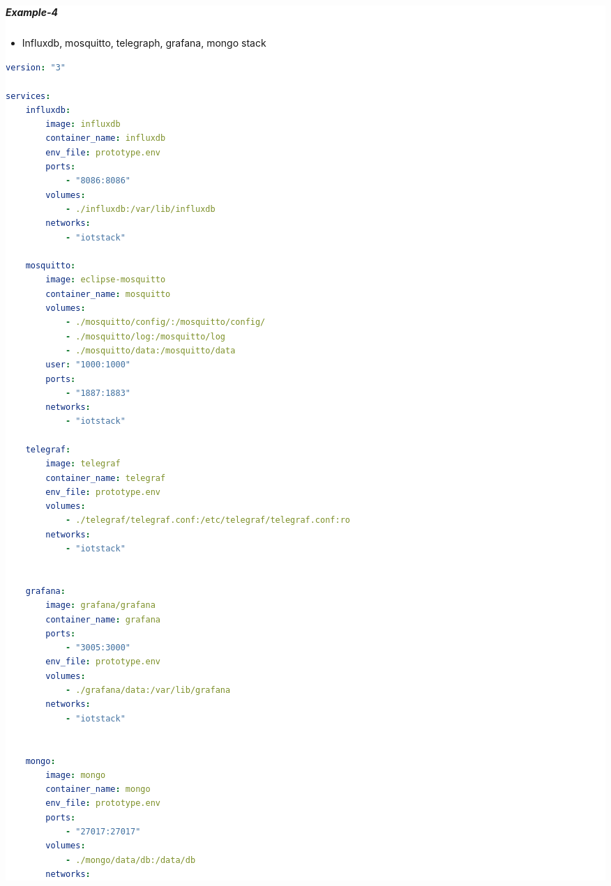 

##### Example-4  

- Influxdb, mosquitto, telegraph, grafana, mongo stack

```yaml
version: "3"

services:
    influxdb:
        image: influxdb
        container_name: influxdb
        env_file: prototype.env
        ports: 
            - "8086:8086"
        volumes: 
            - ./influxdb:/var/lib/influxdb
        networks: 
            - "iotstack"

    mosquitto:
        image: eclipse-mosquitto
        container_name: mosquitto
        volumes: 
            - ./mosquitto/config/:/mosquitto/config/
            - ./mosquitto/log:/mosquitto/log
            - ./mosquitto/data:/mosquitto/data
        user: "1000:1000"
        ports:
            - "1887:1883"
        networks: 
            - "iotstack"
    
    telegraf:
        image: telegraf
        container_name: telegraf
        env_file: prototype.env
        volumes: 
            - ./telegraf/telegraf.conf:/etc/telegraf/telegraf.conf:ro
        networks: 
            - "iotstack"


    grafana:
        image: grafana/grafana
        container_name: grafana
        ports: 
            - "3005:3000"
        env_file: prototype.env
        volumes: 
            - ./grafana/data:/var/lib/grafana
        networks: 
            - "iotstack"
                                           

    mongo:
        image: mongo
        container_name: mongo
        env_file: prototype.env
        ports: 
            - "27017:27017"
        volumes: 
            - ./mongo/data/db:/data/db
        networks: 
```